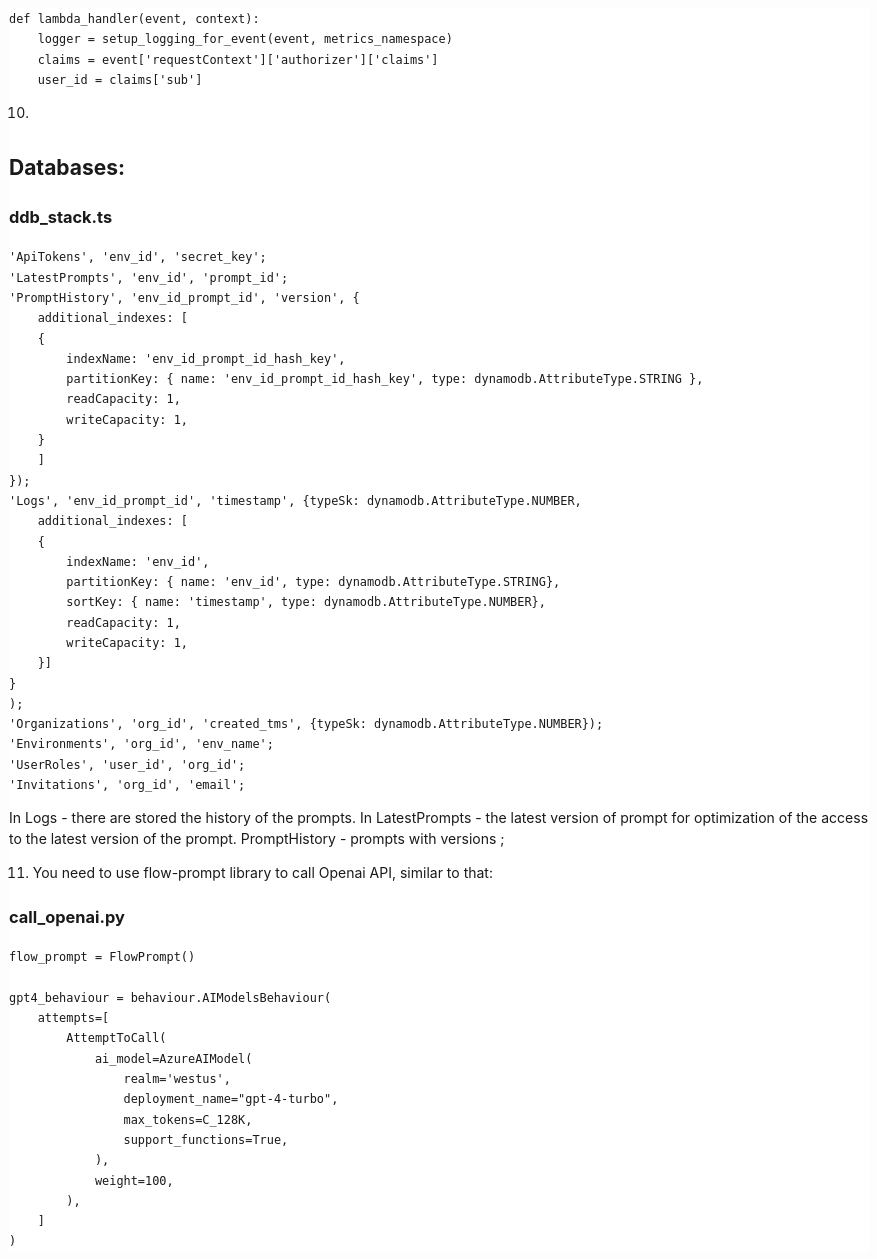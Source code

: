 ```
def lambda_handler(event, context):
    logger = setup_logging_for_event(event, metrics_namespace)
    claims = event['requestContext']['authorizer']['claims']
    user_id = claims['sub']
```

10. 
## Databases:
### ddb_stack.ts
```
'ApiTokens', 'env_id', 'secret_key';
'LatestPrompts', 'env_id', 'prompt_id';
'PromptHistory', 'env_id_prompt_id', 'version', {
    additional_indexes: [
    {
        indexName: 'env_id_prompt_id_hash_key',
        partitionKey: { name: 'env_id_prompt_id_hash_key', type: dynamodb.AttributeType.STRING },
        readCapacity: 1,
        writeCapacity: 1,
    }
    ]
});
'Logs', 'env_id_prompt_id', 'timestamp', {typeSk: dynamodb.AttributeType.NUMBER, 
    additional_indexes: [
    {
        indexName: 'env_id',
        partitionKey: { name: 'env_id', type: dynamodb.AttributeType.STRING},
        sortKey: { name: 'timestamp', type: dynamodb.AttributeType.NUMBER},
        readCapacity: 1,
        writeCapacity: 1,
    }]
}
);
'Organizations', 'org_id', 'created_tms', {typeSk: dynamodb.AttributeType.NUMBER});
'Environments', 'org_id', 'env_name';
'UserRoles', 'user_id', 'org_id';
'Invitations', 'org_id', 'email';
```

In Logs - there are stored the history of the prompts. 
In LatestPrompts - the latest version of prompt for optimization of the access to the latest version of the prompt.
PromptHistory - prompts with versions ;

11. You need to use flow-prompt library to call Openai API, similar to that:
### call_openai.py
```
flow_prompt = FlowPrompt()

gpt4_behaviour = behaviour.AIModelsBehaviour(
    attempts=[
        AttemptToCall(
            ai_model=AzureAIModel(
                realm='westus',
                deployment_name="gpt-4-turbo",
                max_tokens=C_128K,
                support_functions=True,
            ),
            weight=100,
        ),
    ]
)
```